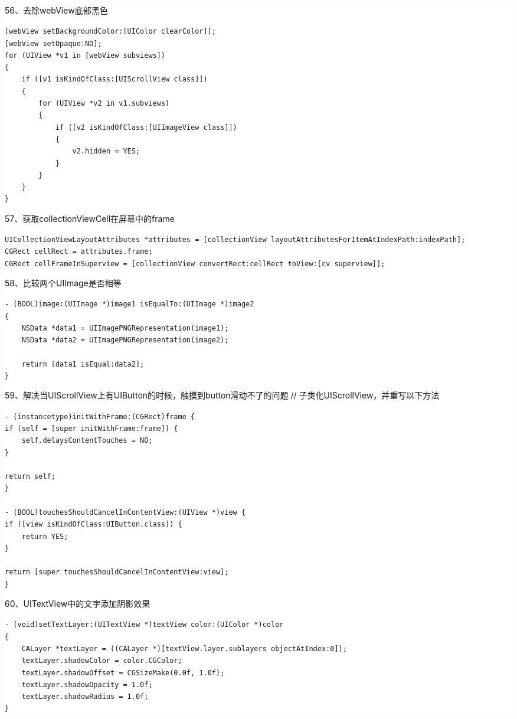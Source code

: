 56、去除webView底部黑色

    [webView setBackgroundColor:[UIColor clearColor]];
    [webView setOpaque:NO];
    for (UIView *v1 in [webView subviews])
    {
        if ([v1 isKindOfClass:[UIScrollView class]])
        {
            for (UIView *v2 in v1.subviews)
            {
                if ([v2 isKindOfClass:[UIImageView class]])
                {
                    v2.hidden = YES;
                }
            }
        }
    }
    
57、获取collectionViewCell在屏幕中的frame

    UICollectionViewLayoutAttributes *attributes = [collectionView layoutAttributesForItemAtIndexPath:indexPath];
    CGRect cellRect = attributes.frame;
    CGRect cellFrameInSuperview = [collectionView convertRect:cellRect toView:[cv superview]];

58、比较两个UIImage是否相等

    - (BOOL)image:(UIImage *)image1 isEqualTo:(UIImage *)image2
    {
        NSData *data1 = UIImagePNGRepresentation(image1);
        NSData *data2 = UIImagePNGRepresentation(image2);

        return [data1 isEqual:data2];
    }

59、解决当UIScrollView上有UIButton的时候，触摸到button滑动不了的问题
// 子类化UIScrollView，并重写以下方法

    - (instancetype)initWithFrame:(CGRect)frame {
    if (self = [super initWithFrame:frame]) {
        self.delaysContentTouches = NO;
    }

    return self;
    }

    - (BOOL)touchesShouldCancelInContentView:(UIView *)view {
    if ([view isKindOfClass:UIButton.class]) {
        return YES;
    }

    return [super touchesShouldCancelInContentView:view];
    }

60、UITextView中的文字添加阴影效果

    - (void)setTextLayer:(UITextView *)textView color:(UIColor *)color
    {
        CALayer *textLayer = ((CALayer *)[textView.layer.sublayers objectAtIndex:0]);
        textLayer.shadowColor = color.CGColor;
        textLayer.shadowOffset = CGSizeMake(0.0f, 1.0f);
        textLayer.shadowOpacity = 1.0f;
        textLayer.shadowRadius = 1.0f;
    }
    